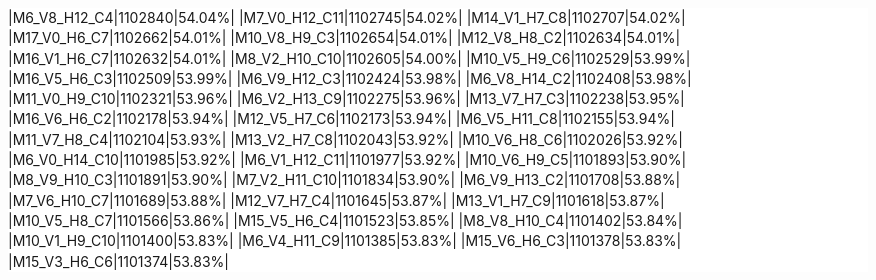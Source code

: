 |M6_V8_H12_C4|1102840|54.04%|
|M7_V0_H12_C11|1102745|54.02%|
|M14_V1_H7_C8|1102707|54.02%|
|M17_V0_H6_C7|1102662|54.01%|
|M10_V8_H9_C3|1102654|54.01%|
|M12_V8_H8_C2|1102634|54.01%|
|M16_V1_H6_C7|1102632|54.01%|
|M8_V2_H10_C10|1102605|54.00%|
|M10_V5_H9_C6|1102529|53.99%|
|M16_V5_H6_C3|1102509|53.99%|
|M6_V9_H12_C3|1102424|53.98%|
|M6_V8_H14_C2|1102408|53.98%|
|M11_V0_H9_C10|1102321|53.96%|
|M6_V2_H13_C9|1102275|53.96%|
|M13_V7_H7_C3|1102238|53.95%|
|M16_V6_H6_C2|1102178|53.94%|
|M12_V5_H7_C6|1102173|53.94%|
|M6_V5_H11_C8|1102155|53.94%|
|M11_V7_H8_C4|1102104|53.93%|
|M13_V2_H7_C8|1102043|53.92%|
|M10_V6_H8_C6|1102026|53.92%|
|M6_V0_H14_C10|1101985|53.92%|
|M6_V1_H12_C11|1101977|53.92%|
|M10_V6_H9_C5|1101893|53.90%|
|M8_V9_H10_C3|1101891|53.90%|
|M7_V2_H11_C10|1101834|53.90%|
|M6_V9_H13_C2|1101708|53.88%|
|M7_V6_H10_C7|1101689|53.88%|
|M12_V7_H7_C4|1101645|53.87%|
|M13_V1_H7_C9|1101618|53.87%|
|M10_V5_H8_C7|1101566|53.86%|
|M15_V5_H6_C4|1101523|53.85%|
|M8_V8_H10_C4|1101402|53.84%|
|M10_V1_H9_C10|1101400|53.83%|
|M6_V4_H11_C9|1101385|53.83%|
|M15_V6_H6_C3|1101378|53.83%|
|M15_V3_H6_C6|1101374|53.83%|